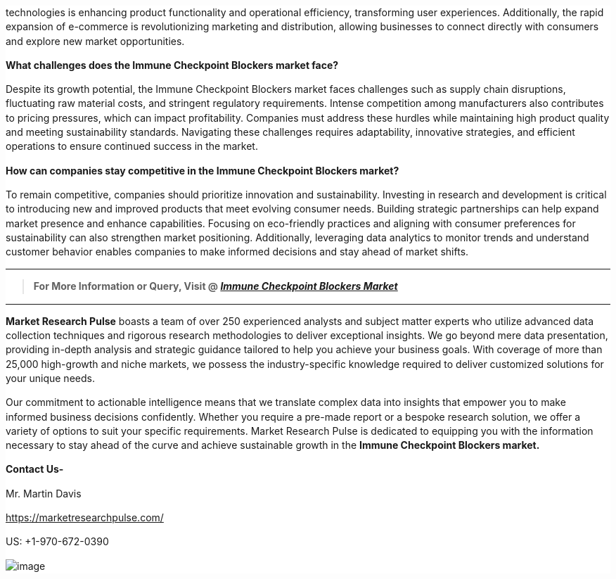 technologies is enhancing product functionality and operational efficiency, transforming user experiences. Additionally, the rapid expansion of e-commerce is revolutionizing marketing and distribution, allowing businesses to connect directly with consumers and explore new market opportunities.</p><p><strong>What challenges does the Immune Checkpoint Blockers market face?</strong></p><p>Despite its growth potential, the Immune Checkpoint Blockers market faces challenges such as supply chain disruptions, fluctuating raw material costs, and stringent regulatory requirements. Intense competition among manufacturers also contributes to pricing pressures, which can impact profitability. Companies must address these hurdles while maintaining high product quality and meeting sustainability standards. Navigating these challenges requires adaptability, innovative strategies, and efficient operations to ensure continued success in the market.</p><p><strong>How can companies stay competitive in the Immune Checkpoint Blockers market?</strong></p><p>To remain competitive, companies should prioritize innovation and sustainability. Investing in research and development is critical to introducing new and improved products that meet evolving consumer needs. Building strategic partnerships can help expand market presence and enhance capabilities. Focusing on eco-friendly practices and aligning with consumer preferences for sustainability can also strengthen market positioning. Additionally, leveraging data analytics to monitor trends and understand customer behavior enables companies to make informed decisions and stay ahead of market shifts.</p><hr /><blockquote><p><strong>For More Information or Query, Visit @&nbsp;<em><a href="https://marketresearchpulse.com/report/143117/immune-checkpoint-blockers-market?utm_source=Linkedin&utm_medium=023">Immune Checkpoint Blockers Market</a></em></strong></p></blockquote><hr /><p><strong>Market Research Pulse</strong> boasts a team of over 250 experienced analysts and subject matter experts who utilize advanced data collection techniques and rigorous research methodologies to deliver exceptional insights. We go beyond mere data presentation, providing in-depth analysis and strategic guidance tailored to help you achieve your business goals. With coverage of more than 25,000 high-growth and niche markets, we possess the industry-specific knowledge required to deliver customized solutions for your unique needs.</p><p>Our commitment to actionable intelligence means that we translate complex data into insights that empower you to make informed business decisions confidently. Whether you require a pre-made report or a bespoke research solution, we offer a variety of options to suit your specific requirements. Market Research Pulse is dedicated to equipping you with the information necessary to stay ahead of the curve and achieve sustainable growth in the <strong>Immune Checkpoint Blockers market.</strong></p><p><strong>Contact Us-</strong></p><p>Mr. Martin Davis</p><p>https://marketresearchpulse.com/</p><p>US: +1-970-672-0390</p>
![image](https://github.com/user-attachments/assets/c068c287-d8b0-41f5-abbf-c0fdf06f3b60)